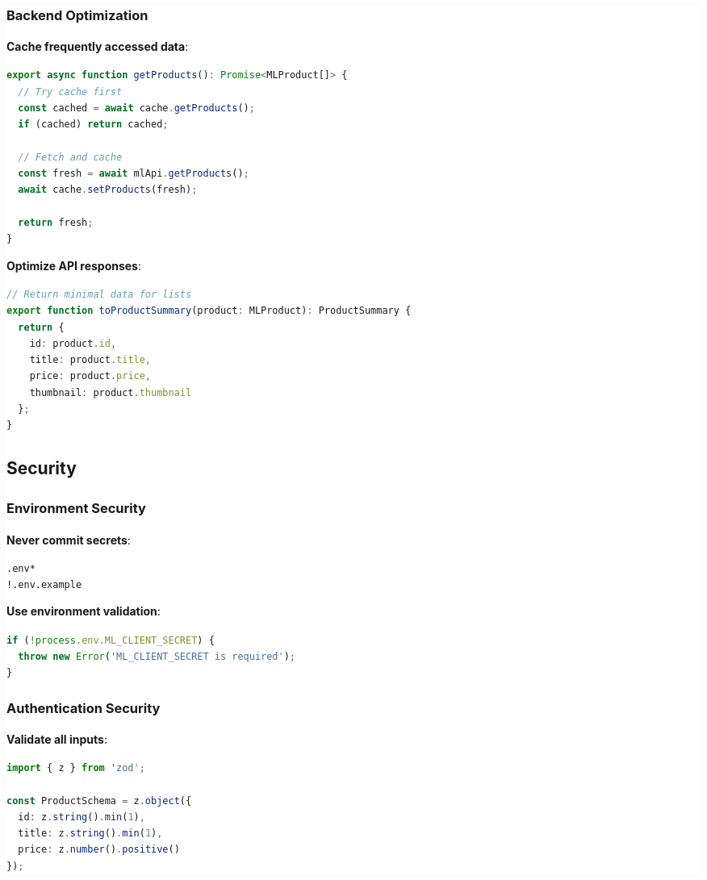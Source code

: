 ### Backend Optimization

**Cache frequently accessed data**:
```typescript
export async function getProducts(): Promise<MLProduct[]> {
  // Try cache first
  const cached = await cache.getProducts();
  if (cached) return cached;
  
  // Fetch and cache
  const fresh = await mlApi.getProducts();
  await cache.setProducts(fresh);
  
  return fresh;
}
```

**Optimize API responses**:
```typescript
// Return minimal data for lists
export function toProductSummary(product: MLProduct): ProductSummary {
  return {
    id: product.id,
    title: product.title,
    price: product.price,
    thumbnail: product.thumbnail
  };
}
```

## Security

### Environment Security

**Never commit secrets**:
```gitignore
.env*
!.env.example
```

**Use environment validation**:
```typescript
if (!process.env.ML_CLIENT_SECRET) {
  throw new Error('ML_CLIENT_SECRET is required');
}
```

### Authentication Security

**Validate all inputs**:
```typescript
import { z } from 'zod';

const ProductSchema = z.object({
  id: z.string().min(1),
  title: z.string().min(1),
  price: z.number().positive()
});
```
